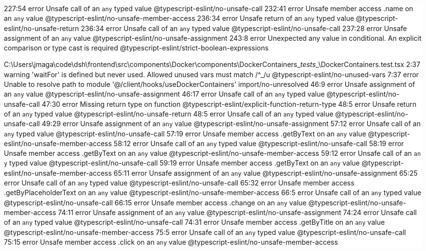   227:54  error  Unsafe call of an `any` typed value                                                   @typescript-eslint/no-unsafe-call
  232:41  error  Unsafe member access .name on an `any` value                                          @typescript-eslint/no-unsafe-member-access
  236:34  error  Unsafe return of an `any` typed value                                                 @typescript-eslint/no-unsafe-return
  236:34  error  Unsafe call of an `any` typed value                                                   @typescript-eslint/no-unsafe-call
  237:28  error  Unsafe assignment of an `any` value                                                   @typescript-eslint/no-unsafe-assignment
  243:8   error  Unexpected any value in conditional. An explicit comparison or type cast is required  @typescript-eslint/strict-boolean-expressions

C:\Users\jmaga\code\dsh\frontend\src\components\Docker\components\DockerContainers\__tests__\DockerContainers.test.tsx
    2:37  warning  'waitFor' is defined but never used. Allowed unused vars must match /^_/u             @typescript-eslint/no-unused-vars
    7:37  error    Unable to resolve path to module '@/client/hooks/useDockerContainers'                 import/no-unresolved
   46:9   error    Unsafe assignment of an `any` value                                                   @typescript-eslint/no-unsafe-assignment
   46:17  error    Unsafe call of an `any` typed value                                                   @typescript-eslint/no-unsafe-call
   47:30  error    Missing return type on function                                                       @typescript-eslint/explicit-function-return-type
   48:5   error    Unsafe return of an `any` typed value                                                 @typescript-eslint/no-unsafe-return
   48:5   error    Unsafe call of an `any` typed value                                                   @typescript-eslint/no-unsafe-call
   49:29  error    Unsafe assignment of an `any` value                                                   @typescript-eslint/no-unsafe-assignment
   57:12  error    Unsafe call of an `any` typed value                                                   @typescript-eslint/no-unsafe-call
   57:19  error    Unsafe member access .getByText on an `any` value                                     @typescript-eslint/no-unsafe-member-access
   58:12  error    Unsafe call of an `any` typed value                                                   @typescript-eslint/no-unsafe-call
   58:19  error    Unsafe member access .getByText on an `any` value                                     @typescript-eslint/no-unsafe-member-access
   59:12  error    Unsafe call of an `any` typed value                                                   @typescript-eslint/no-unsafe-call
   59:19  error    Unsafe member access .getByText on an `any` value                                     @typescript-eslint/no-unsafe-member-access
   65:11  error    Unsafe assignment of an `any` value                                                   @typescript-eslint/no-unsafe-assignment
   65:25  error    Unsafe call of an `any` typed value                                                   @typescript-eslint/no-unsafe-call
   65:32  error    Unsafe member access .getByPlaceholderText on an `any` value                          @typescript-eslint/no-unsafe-member-access
   66:5   error    Unsafe call of an `any` typed value                                                   @typescript-eslint/no-unsafe-call
   66:15  error    Unsafe member access .change on an `any` value                                        @typescript-eslint/no-unsafe-member-access
   74:11  error    Unsafe assignment of an `any` value                                                   @typescript-eslint/no-unsafe-assignment
   74:24  error    Unsafe call of an `any` typed value                                                   @typescript-eslint/no-unsafe-call
   74:31  error    Unsafe member access .getByTitle on an `any` value                                    @typescript-eslint/no-unsafe-member-access
   75:5   error    Unsafe call of an `any` typed value                                                   @typescript-eslint/no-unsafe-call
   75:15  error    Unsafe member access .click on an `any` value                                         @typescript-eslint/no-unsafe-member-access